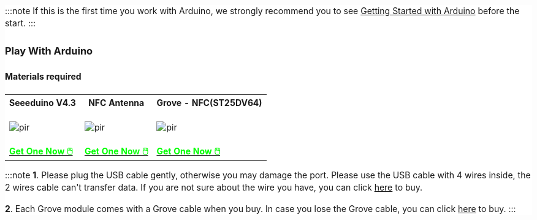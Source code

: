 :::note
If this is the first time you work with Arduino, we strongly recommend you to see [Getting Started with Arduino](https://wiki.seeedstudio.com/Getting_Started_with_Arduino/) before the start.
:::

### Play With Arduino

#### Materials required

<div class="table-center">
	<table align="center">
		<tr>
			<th>Seeeduino V4.3</th>
			<th>NFC Antenna</th>
      <th>Grove - NFC(ST25DV64)</th>
		</tr>
    <tr>
      <td><p><img src="https://files.seeedstudio.com/wiki/Grove_Light_Sensor/images/gs_1.jpg" alt="pir" width={250} height="auto" /></p></td>
      <td><p><img src="https://raw.githubusercontent.com/Longan-Labs/NFC_ST25DV_RES/main/images/NFC_ANTENNA.jpg" alt="pir" width={250} height="auto" /></p></td>
      <td><p><img src="https://files.seeedstudio.com/wiki/Grove-NFCST25/1.jpg" alt="pir" width={250} height="auto" /></p></td>
    </tr>
		<tr>
			<td><div class="get_one_now_container" style={{textAlign: 'center'}}>
				<a class="get_one_now_item" href="https://www.seeedstudio.com/Seeeduino-V4.2-p-2517.html">
				<strong><span><font color={'FFFFFF'} size={"4"}> Get One Now 🖱️</font></span></strong>
				</a>
			</div></td>
			<td><div class="get_one_now_container" style={{textAlign: 'center'}}>
				<a class="get_one_now_item" href="https://www.seeedstudio.com/NFC-Antenna-p-1805.html?queryID=32009a01d3dd8bba3d47aacebce9f91d&objectID=1138&indexName=bazaar_retailer_products">
				<strong><span><font color={'FFFFFF'} size={"4"}> Get One Now 🖱️</font></span></strong>
				</a>
			</div></td>
      <td><div class="get_one_now_container" style={{textAlign: 'center'}}>
				<a class="get_one_now_item" href="https://www.seeedstudio.com/-Grove-VOC-and-eCO2-Gas-Sensor-(SGP30)-p-3071.html">
				<strong><span><font color={'FFFFFF'} size={"4"}> Get One Now 🖱️</font></span></strong>
				</a>
			</div></td>
		</tr>
	</table>
</div>



:::note
**1**. Please plug the USB cable gently, otherwise you may damage the port. Please use the USB cable with 4 wires inside, the 2 wires cable can't transfer data. If you are not sure about the wire you have, you can click [here](https://www.seeedstudio.com/Micro-USB-Cable-48cm-p-1475.html) to buy.
    
**2**. Each Grove module comes with a Grove cable when you buy. In case you lose the Grove cable, you can click [here](https://www.seeedstudio.com/Grove-Universal-4-Pin-Buckled-20cm-Cable-%285-PCs-pack%29-p-936.html) to buy.
:::
